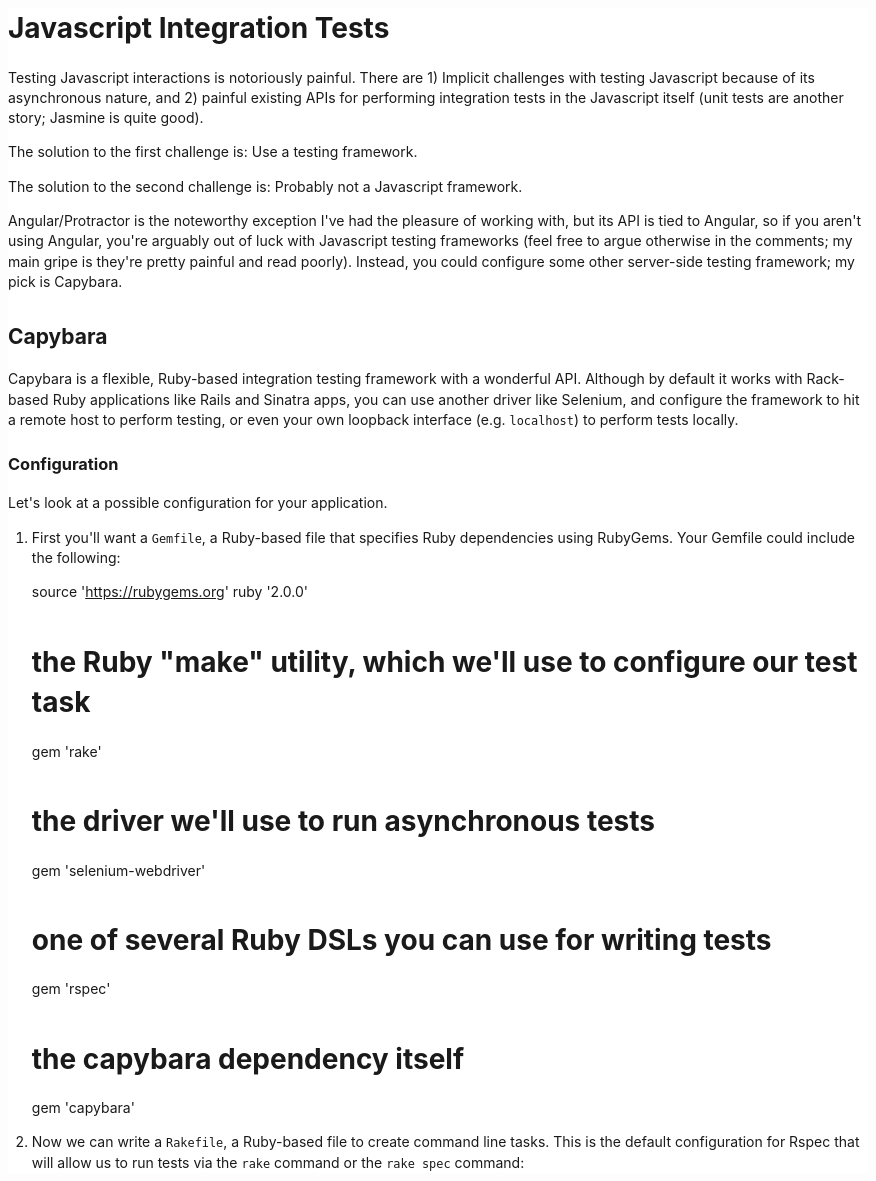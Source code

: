 # Javascript Integration Tests

Testing Javascript interactions is notoriously painful. There are 1) Implicit challenges with testing Javascript because of its asynchronous nature, and 2) painful existing APIs for performing integration tests in the Javascript itself (unit tests are another story; Jasmine is quite good). 

The solution to the first challenge is: Use a testing framework. 

The solution to the second challenge is: Probably not a Javascript framework. 

Angular/Protractor is the noteworthy exception I've had the pleasure of working with, but its API is tied to Angular, so if you aren't using Angular, you're arguably out of luck with Javascript testing frameworks (feel free to argue otherwise in the comments; my main gripe is they're pretty painful and read poorly). Instead, you could configure some other server-side testing framework; my pick is Capybara.

## Capybara

Capybara is a flexible, Ruby-based integration testing framework with a wonderful API. Although by default it works with Rack-based Ruby applications like Rails and Sinatra apps, you can use another driver like Selenium, and configure the framework to hit a remote host to perform testing, or even your own loopback interface (e.g. `localhost`) to perform tests locally. 

### Configuration

Let's look at a possible configuration for your application.

1) First you'll want a `Gemfile`, a Ruby-based file that specifies Ruby dependencies using RubyGems. Your Gemfile could include the following:

	source 'https://rubygems.org'
	ruby '2.0.0'
	
	# the Ruby "make" utility, which we'll use to configure our test task
	gem 'rake'
	
	# the driver we'll use to run asynchronous tests
	gem 'selenium-webdriver'
	
	# one of several Ruby DSLs you can use for writing tests
	gem 'rspec'
	
	# the capybara dependency itself
	gem 'capybara'
	
2) Now we can write a `Rakefile`, a Ruby-based file to create command line tasks. This is the default configuration for Rspec that will allow us to run tests via the `rake` command or the `rake spec` command:
